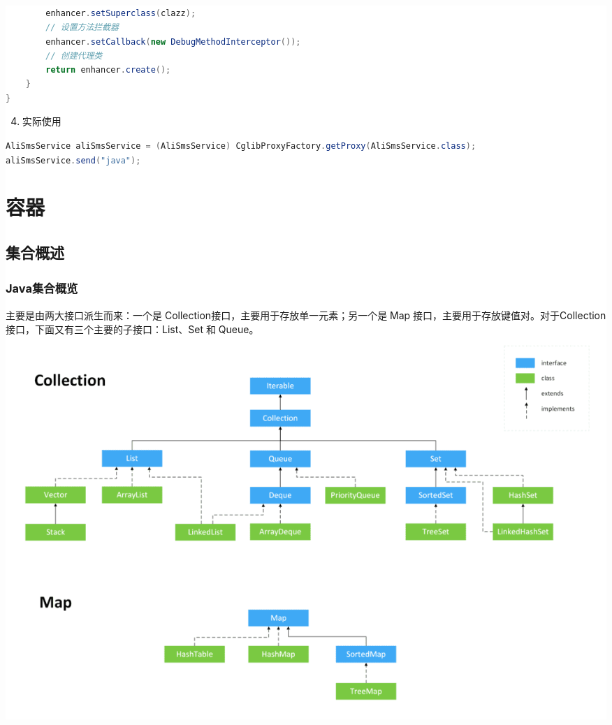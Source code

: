 ```java
        enhancer.setSuperclass(clazz);
        // 设置方法拦截器
        enhancer.setCallback(new DebugMethodInterceptor());
        // 创建代理类
        return enhancer.create();
    }
}

```
4. 实际使用
```java
AliSmsService aliSmsService = (AliSmsService) CglibProxyFactory.getProxy(AliSmsService.class);
aliSmsService.send("java");

```

# 容器
## 集合概述
### Java集合概览
主要是由两大接口派生而来：一个是 Collection接口，主要用于存放单一元素；另一个是 Map 接口，主要用于存放键值对。对于Collection 接口，下面又有三个主要的子接口：List、Set 和 Queue。
![](./img_java/collection.png)